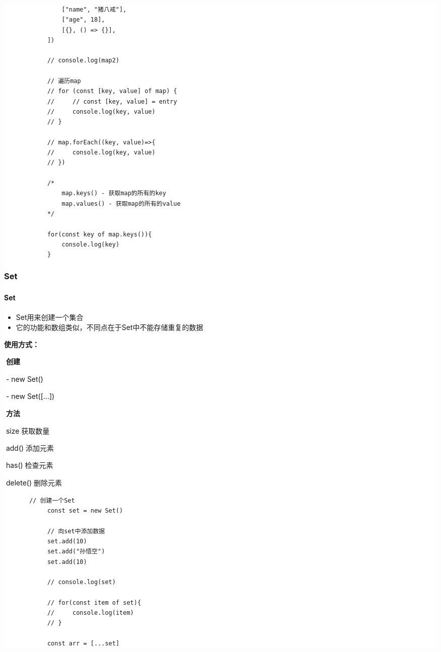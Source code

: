 ```
                ["name", "猪八戒"],
                ["age", 18],
                [{}, () => {}],
            ])

            // console.log(map2)

            // 遍历map
            // for (const [key, value] of map) {
            //     // const [key, value] = entry
            //     console.log(key, value)
            // }

            // map.forEach((key, value)=>{
            //     console.log(key, value)
            // })
            
            /* 
                map.keys() - 获取map的所有的key
                map.values() - 获取map的所有的value
            */

            for(const key of map.keys()){
                console.log(key)
            }
```

### Set

#### Set

- Set用来创建一个集合
- 它的功能和数组类似，不同点在于Set中不能存储重复的数据

**使用方式：**

​          **创建**

​            \- new Set()

​            \- new Set([...])

​          **方法**

​            size 获取数量

​            add() 添加元素

​            has() 检查元素

​            delete() 删除元素

```
       // 创建一个Set
            const set = new Set()

            // 向set中添加数据
            set.add(10)
            set.add("孙悟空")
            set.add(10)

            // console.log(set)

            // for(const item of set){
            //     console.log(item)
            // }

            const arr = [...set]
```